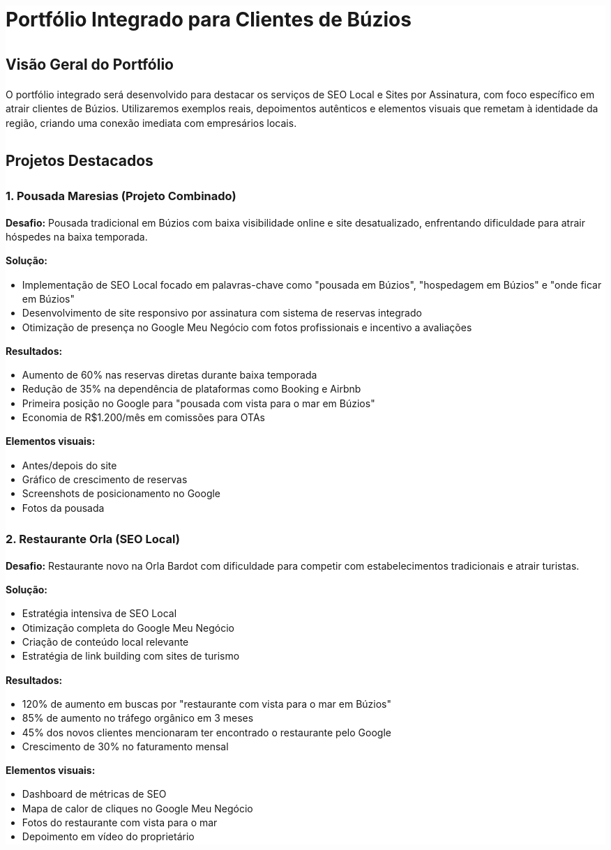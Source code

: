 # Portfólio Integrado para Clientes de Búzios

## Visão Geral do Portfólio

O portfólio integrado será desenvolvido para destacar os serviços de SEO Local e Sites por Assinatura, com foco específico em atrair clientes de Búzios. Utilizaremos exemplos reais, depoimentos autênticos e elementos visuais que remetam à identidade da região, criando uma conexão imediata com empresários locais.

## Projetos Destacados

### 1. Pousada Maresias (Projeto Combinado)

**Desafio:** Pousada tradicional em Búzios com baixa visibilidade online e site desatualizado, enfrentando dificuldade para atrair hóspedes na baixa temporada.

**Solução:** 
- Implementação de SEO Local focado em palavras-chave como "pousada em Búzios", "hospedagem em Búzios" e "onde ficar em Búzios"
- Desenvolvimento de site responsivo por assinatura com sistema de reservas integrado
- Otimização de presença no Google Meu Negócio com fotos profissionais e incentivo a avaliações

**Resultados:**
- Aumento de 60% nas reservas diretas durante baixa temporada
- Redução de 35% na dependência de plataformas como Booking e Airbnb
- Primeira posição no Google para "pousada com vista para o mar em Búzios"
- Economia de R$1.200/mês em comissões para OTAs

**Elementos visuais:**
- Antes/depois do site
- Gráfico de crescimento de reservas
- Screenshots de posicionamento no Google
- Fotos da pousada

### 2. Restaurante Orla (SEO Local)

**Desafio:** Restaurante novo na Orla Bardot com dificuldade para competir com estabelecimentos tradicionais e atrair turistas.

**Solução:**
- Estratégia intensiva de SEO Local
- Otimização completa do Google Meu Negócio
- Criação de conteúdo local relevante
- Estratégia de link building com sites de turismo

**Resultados:**
- 120% de aumento em buscas por "restaurante com vista para o mar em Búzios"
- 85% de aumento no tráfego orgânico em 3 meses
- 45% dos novos clientes mencionaram ter encontrado o restaurante pelo Google
- Crescimento de 30% no faturamento mensal

**Elementos visuais:**
- Dashboard de métricas de SEO
- Mapa de calor de cliques no Google Meu Negócio
- Fotos do restaurante com vista para o mar
- Depoimento em vídeo do proprietário

